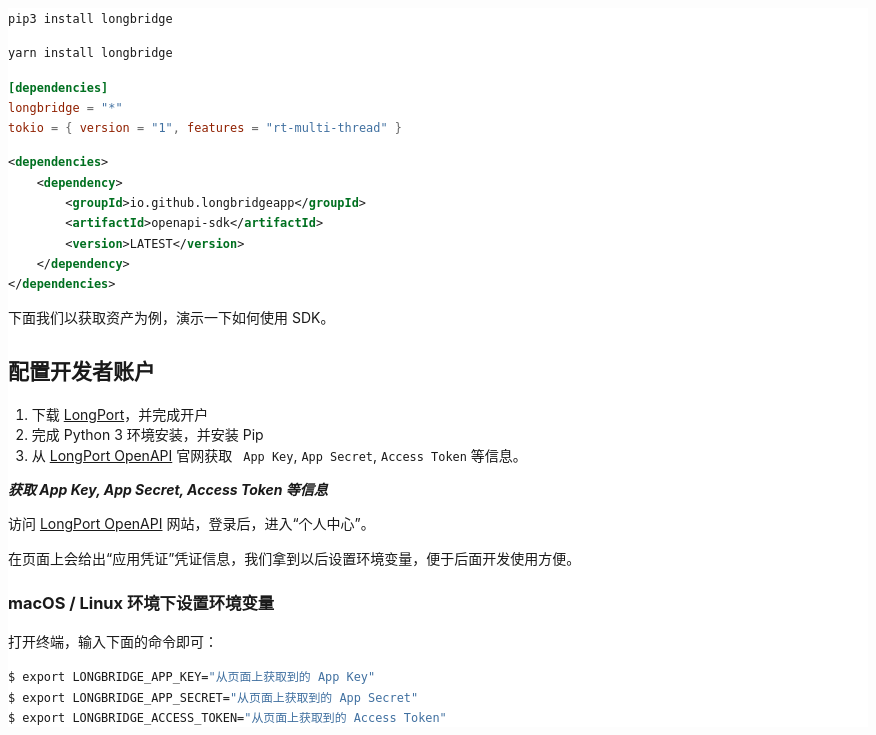 ```bash
pip3 install longbridge
```

  </TabItem>
  <TabItem value="javascript" label="JavaScript">

```bash
yarn install longbridge
```

  </TabItem>
  <TabItem value="rust" label="Rust">

```toml
[dependencies]
longbridge = "*"
tokio = { version = "1", features = "rt-multi-thread" }
```

  </TabItem>
  <TabItem value="java" label="Java">

```xml
<dependencies>
    <dependency>
        <groupId>io.github.longbridgeapp</groupId>
        <artifactId>openapi-sdk</artifactId>
        <version>LATEST</version>
    </dependency>
</dependencies>
```

  </TabItem>
</Tabs>

下面我们以获取资产为例，演示一下如何使用 SDK。

## 配置开发者账户

1. 下载 [LongPort](https://longportapp.com/download)，并完成开户
2. 完成 Python 3 环境安装，并安装 Pip
3. 从 [LongPort OpenAPI](https://open.longportapp.com) 官网获取 ` App Key`, `App Secret`, `Access Token` 等信息。

**_获取 App Key, App Secret, Access Token 等信息_**

访问 [LongPort OpenAPI](https://open.longportapp.com) 网站，登录后，进入“个人中心”。

在页面上会给出“应用凭证”凭证信息，我们拿到以后设置环境变量，便于后面开发使用方便。

### macOS / Linux 环境下设置环境变量

打开终端，输入下面的命令即可：

```bash
$ export LONGBRIDGE_APP_KEY="从页面上获取到的 App Key"
$ export LONGBRIDGE_APP_SECRET="从页面上获取到的 App Secret"
$ export LONGBRIDGE_ACCESS_TOKEN="从页面上获取到的 Access Token"
```
